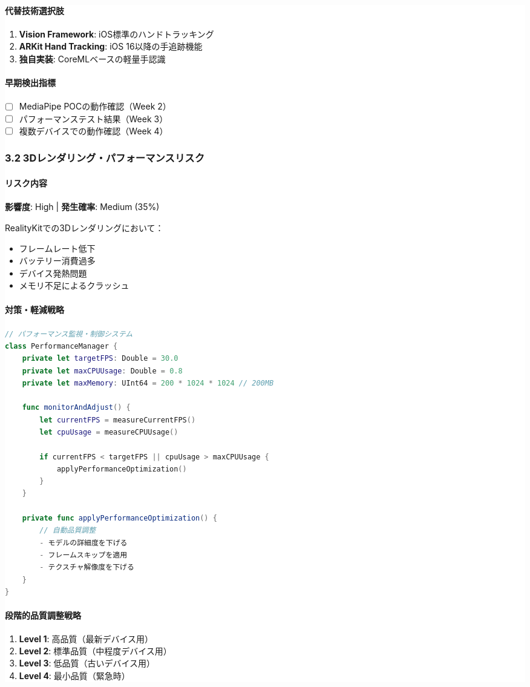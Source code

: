 
#### 代替技術選択肢
1. **Vision Framework**: iOS標準のハンドトラッキング
2. **ARKit Hand Tracking**: iOS 16以降の手追跡機能
3. **独自実装**: CoreMLベースの軽量手認識

#### 早期検出指標
- [ ] MediaPipe POCの動作確認（Week 2）
- [ ] パフォーマンステスト結果（Week 3）
- [ ] 複数デバイスでの動作確認（Week 4）

### 3.2 3Dレンダリング・パフォーマンスリスク

#### リスク内容
**影響度**: High | **発生確率**: Medium (35%)

RealityKitでの3Dレンダリングにおいて：
- フレームレート低下
- バッテリー消費過多
- デバイス発熱問題
- メモリ不足によるクラッシュ

#### 対策・軽減戦略
```swift
// パフォーマンス監視・制御システム
class PerformanceManager {
    private let targetFPS: Double = 30.0
    private let maxCPUUsage: Double = 0.8
    private let maxMemory: UInt64 = 200 * 1024 * 1024 // 200MB
    
    func monitorAndAdjust() {
        let currentFPS = measureCurrentFPS()
        let cpuUsage = measureCPUUsage()
        
        if currentFPS < targetFPS || cpuUsage > maxCPUUsage {
            applyPerformanceOptimization()
        }
    }
    
    private func applyPerformanceOptimization() {
        // 自動品質調整
        - モデルの詳細度を下げる
        - フレームスキップを適用
        - テクスチャ解像度を下げる
    }
}
```

#### 段階的品質調整戦略
1. **Level 1**: 高品質（最新デバイス用）
2. **Level 2**: 標準品質（中程度デバイス用）
3. **Level 3**: 低品質（古いデバイス用）
4. **Level 4**: 最小品質（緊急時）
